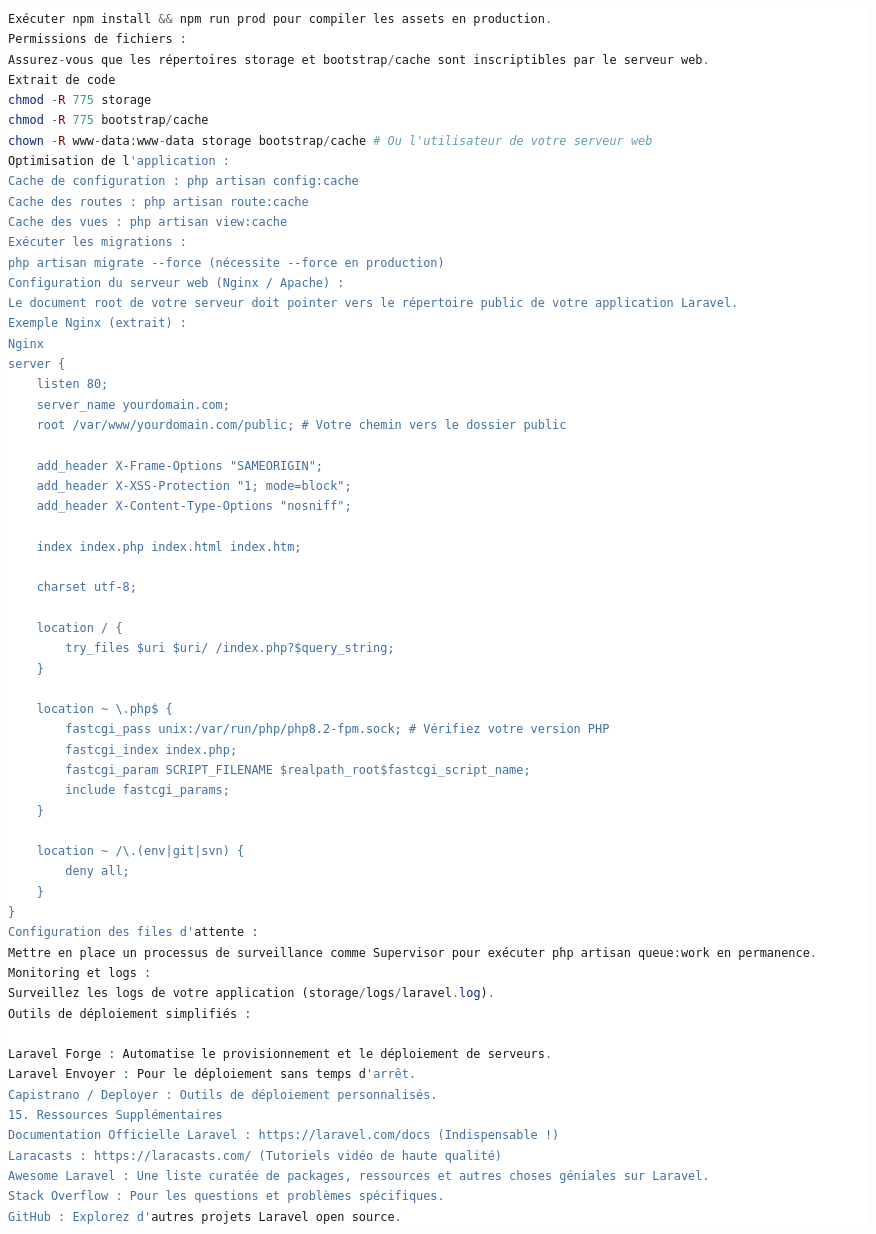 ```php
Exécuter npm install && npm run prod pour compiler les assets en production.
Permissions de fichiers :
Assurez-vous que les répertoires storage et bootstrap/cache sont inscriptibles par le serveur web. 
Extrait de code
chmod -R 775 storage
chmod -R 775 bootstrap/cache
chown -R www-data:www-data storage bootstrap/cache # Ou l'utilisateur de votre serveur web
Optimisation de l'application :
Cache de configuration : php artisan config:cache
Cache des routes : php artisan route:cache
Cache des vues : php artisan view:cache
Exécuter les migrations :
php artisan migrate --force (nécessite --force en production)
Configuration du serveur web (Nginx / Apache) :
Le document root de votre serveur doit pointer vers le répertoire public de votre application Laravel.
Exemple Nginx (extrait) :
Nginx
server {
    listen 80;
    server_name yourdomain.com;
    root /var/www/yourdomain.com/public; # Votre chemin vers le dossier public

    add_header X-Frame-Options "SAMEORIGIN";
    add_header X-XSS-Protection "1; mode=block";
    add_header X-Content-Type-Options "nosniff";

    index index.php index.html index.htm;

    charset utf-8;

    location / {
        try_files $uri $uri/ /index.php?$query_string;
    }

    location ~ \.php$ {
        fastcgi_pass unix:/var/run/php/php8.2-fpm.sock; # Vérifiez votre version PHP
        fastcgi_index index.php;
        fastcgi_param SCRIPT_FILENAME $realpath_root$fastcgi_script_name;
        include fastcgi_params;
    }

    location ~ /\.(env|git|svn) {
        deny all;
    }
}
Configuration des files d'attente :
Mettre en place un processus de surveillance comme Supervisor pour exécuter php artisan queue:work en permanence.
Monitoring et logs :
Surveillez les logs de votre application (storage/logs/laravel.log).
Outils de déploiement simplifiés :

Laravel Forge : Automatise le provisionnement et le déploiement de serveurs.
Laravel Envoyer : Pour le déploiement sans temps d'arrêt.
Capistrano / Deployer : Outils de déploiement personnalisés.
15. Ressources Supplémentaires
Documentation Officielle Laravel : https://laravel.com/docs (Indispensable !)
Laracasts : https://laracasts.com/ (Tutoriels vidéo de haute qualité)
Awesome Laravel : Une liste curatée de packages, ressources et autres choses géniales sur Laravel.
Stack Overflow : Pour les questions et problèmes spécifiques.
GitHub : Explorez d'autres projets Laravel open source.
